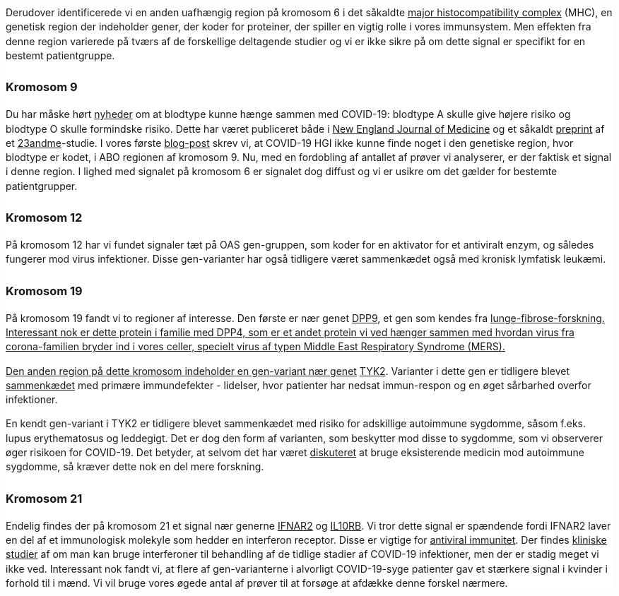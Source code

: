 Derudover identificerede vi en anden uafhængig region på kromosom 6 i det såkaldte [major histocompatibility complex](https://www.britannica.com/science/major-histocompatibility-complex) (MHC), en genetisk region der indeholder gener, der koder for proteiner, der spiller en vigtig rolle i vores immunsystem. Men effekten fra denne region varierede på tværs af de forskellige deltagende studier og vi er ikke sikre på om dette signal er specifikt for en bestemt patientgruppe.

### Kromosom 9

Du har måske hørt [nyheder](https://www.cnn.com/2020/07/16/health/blood-types-coronavirus-wellness-scn/index.html) om at blodtype kunne hænge sammen med COVID-19: blodtype A skulle give højere risiko og blodtype O skulle formindske risiko. Dette har været publiceret både i [New England Journal of Medicine](https://www.nejm.org/doi/full/10.1056/NEJMoa2020283) og et såkaldt [preprint](https://www.medrxiv.org/content/10.1101/2020.09.04.20188318v1) af et [23andme](https://www.medrxiv.org/content/10.1101/2020.09.04.20188318v1)-studie. I vores første [blog-post](https://www.covid19hg.org/blog/2020-09-24-freeze-3-results/) skrev vi, at COVID-19 HGI ikke kunne finde noget i den genetiske region, hvor blodtype er kodet, i ABO regionen af kromosom 9. Nu, med en fordobling af antallet af prøver vi analyserer, er der faktisk et signal i denne region. I lighed med signalet på kromosom 6 er signalet dog diffust og vi er usikre om det gælder for bestemte patientgrupper.

### Kromosom 12

På kromosom 12 har vi fundet signaler tæt på OAS gen-gruppen, som koder for en aktivator for et antiviralt enzym, og således fungerer mod virus infektioner. Disse gen-varianter har også tidligere været sammenkædet også med kronisk lymfatisk leukæmi.

### Kromosom 19

På kromosom 19 fandt vi to regioner af interesse. Den første er nær genet [DPP9](https://www.genecards.org/cgi-bin/carddisp.pl?gene=DPP9), et gen som kendes fra [lunge-fibrose-forskning. Interessant nok er dette protein i familie med DPP4, som er et andet protein vi ved hænger sammen med hvordan virus fra corona-familien bryder ind i vores celler, specielt virus af typen Middle East Respiratory Syndrome (MERS).](https://www.ncbi.nlm.nih.gov/pmc/articles/PMC4745857/)

[Den anden region på dette kromosom indeholder en gen-variant nær genet](https://www.ncbi.nlm.nih.gov/pmc/articles/PMC4745857/) [TYK2](https://www.bms.com/assets/bms/us/en-us/pdf/tyk2-pathway-fact-sheet.pdf). Varianter i dette gen er tidligere blevet [sammenkædet](https://www.sciencedirect.com/science/article/pii/S1074761306004791) med primære immundefekter - lidelser, hvor patienter har nedsat immun-respon og en øget sårbarhed overfor infektioner.

En kendt gen-variant i TYK2 er tidligere blevet sammenkædet med risiko for adskillige autoimmune sygdomme, såsom f.eks. lupus erythematosus og leddegigt. Det er dog den form af varianten, som beskytter mod disse to sygdomme, som vi observerer øger risikoen for COVID-19. Det betyder, at selvom det har været [diskuteret](https://www.thelancet.com/journals/laninf/article/PIIS1473-3099(20)30262-0/fulltext) at bruge eksisterende medicin mod autoimmune sygdomme, så kræver dette nok en del mere forskning.

### Kromosom 21

Endelig findes der på kromosom 21 et signal nær generne [IFNAR2](https://www.genecards.org/cgi-bin/carddisp.pl?gene=IFNAR2&keywords=INFAR2) og [IL10RB](https://www.genecards.org/cgi-bin/carddisp.pl?gene=IL10RB&keywords=IL10RB). Vi tror dette signal er spændende fordi IFNAR2 laver en del af et immunologisk molekyle som hedder en interferon receptor. Disse er vigtige for [antiviral immunitet](https://www.cell.com/trends/genetics/fulltext/S0168-9525(20)30231-6). Der findes [kliniske studier](https://www.covid19treatmentguidelines.nih.gov/immune-based-therapy/immunomodulators/interferons/) af om man kan bruge interferoner til behandling af de tidlige stadier af COVID-19 infektioner, men der er stadig meget vi ikke ved. Interessant nok fandt vi, at flere af gen-varianterne i alvorligt COVID-19-syge patienter gav et stærkere signal i kvinder i forhold til i mænd. Vi vil bruge vores øgede antal af prøver til at forsøge at afdække denne forskel nærmere.
